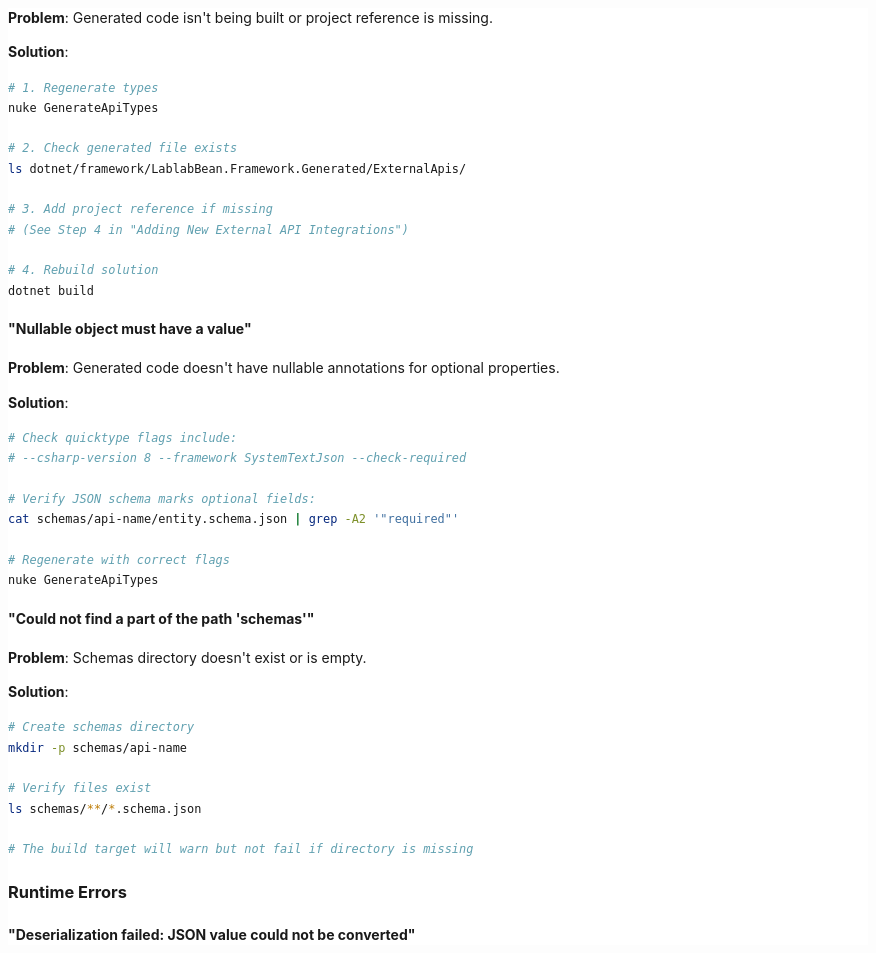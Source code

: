 **Problem**: Generated code isn't being built or project reference is missing.

**Solution**:

```bash
# 1. Regenerate types
nuke GenerateApiTypes

# 2. Check generated file exists
ls dotnet/framework/LablabBean.Framework.Generated/ExternalApis/

# 3. Add project reference if missing
# (See Step 4 in "Adding New External API Integrations")

# 4. Rebuild solution
dotnet build
```

#### "Nullable object must have a value"

**Problem**: Generated code doesn't have nullable annotations for optional properties.

**Solution**:

```bash
# Check quicktype flags include:
# --csharp-version 8 --framework SystemTextJson --check-required

# Verify JSON schema marks optional fields:
cat schemas/api-name/entity.schema.json | grep -A2 '"required"'

# Regenerate with correct flags
nuke GenerateApiTypes
```

#### "Could not find a part of the path 'schemas'"

**Problem**: Schemas directory doesn't exist or is empty.

**Solution**:

```bash
# Create schemas directory
mkdir -p schemas/api-name

# Verify files exist
ls schemas/**/*.schema.json

# The build target will warn but not fail if directory is missing
```

### Runtime Errors

#### "Deserialization failed: JSON value could not be converted"
